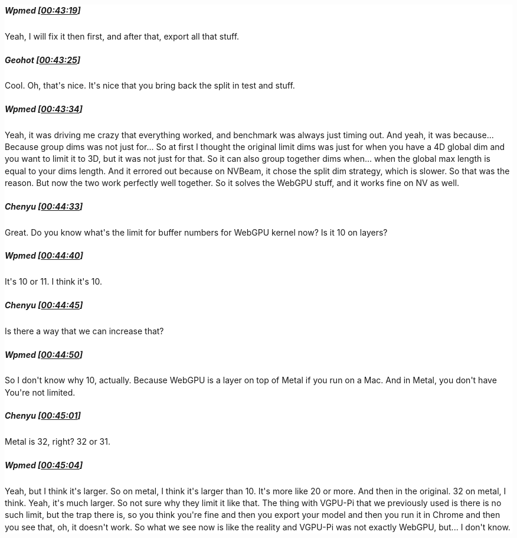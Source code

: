 ##### **Wpmed** [[00:43:19](https://www.youtube.com/watch?v=m7zQq40dr2M&t=2599)]
Yeah, I will fix it then first, and after that, export all that stuff.

##### **Geohot** [[00:43:25](https://www.youtube.com/watch?v=m7zQq40dr2M&t=2605)]
Cool.
Oh, that's nice.
It's nice that you bring back the split in test and stuff.

##### **Wpmed** [[00:43:34](https://www.youtube.com/watch?v=m7zQq40dr2M&t=2614)]
Yeah, it was driving me crazy that everything worked, and benchmark was always just timing out.
And yeah, it was because...
Because group dims was not just for... So at first I thought the original limit dims was just for when you have a 4D global dim and you want to limit it to 3D, but it was not just for that.
So it can also group together dims when...
when the global max length is equal to your dims length.
And it errored out because on NVBeam, it chose the split dim strategy, which is slower.
So that was the reason.
But now the two work perfectly well together.
So it solves the WebGPU stuff, and it works fine on NV as well.

##### **Chenyu** [[00:44:33](https://www.youtube.com/watch?v=m7zQq40dr2M&t=2673)]
Great.
Do you know what's the limit for buffer numbers for WebGPU kernel now?
Is it 10 on layers?

##### **Wpmed** [[00:44:40](https://www.youtube.com/watch?v=m7zQq40dr2M&t=2680)]
It's 10 or 11.
I think it's 10.

##### **Chenyu** [[00:44:45](https://www.youtube.com/watch?v=m7zQq40dr2M&t=2685)]
Is there a way that we can increase that?

##### **Wpmed** [[00:44:50](https://www.youtube.com/watch?v=m7zQq40dr2M&t=2690)]
So I don't know why 10, actually.
Because WebGPU is a layer on top of Metal if you run on a Mac.
And in Metal, you don't have
You're not limited.

##### **Chenyu** [[00:45:01](https://www.youtube.com/watch?v=m7zQq40dr2M&t=2701)]
Metal is 32, right?
32 or 31.

##### **Wpmed** [[00:45:04](https://www.youtube.com/watch?v=m7zQq40dr2M&t=2704)]
Yeah, but I think it's larger.
So on metal, I think it's larger than 10.
It's more like 20 or more.
And then in the original.
32 on metal, I think.
Yeah, it's much larger.
So not sure why they limit it like that.
The thing with VGPU-Pi that we previously used is there is no such limit, but the trap there is, so you think you're fine and then you export your model and then you run it in Chrome and then you see that, oh, it doesn't work.
So what we see now is like the reality and VGPU-Pi was not exactly WebGPU, but...
I don't know.